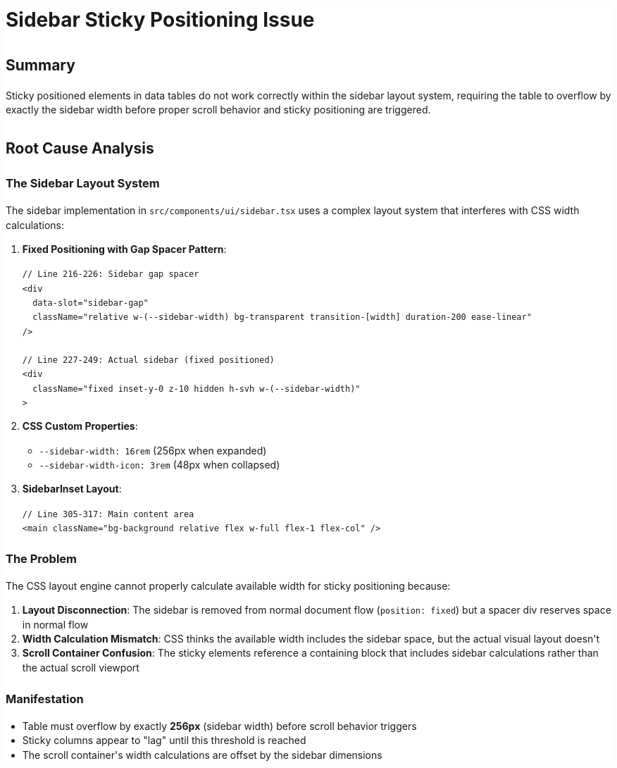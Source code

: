 # Sidebar Sticky Positioning Issue

## Summary
Sticky positioned elements in data tables do not work correctly within the sidebar layout system, requiring the table to overflow by exactly the sidebar width before proper scroll behavior and sticky positioning are triggered.

## Root Cause Analysis

### The Sidebar Layout System
The sidebar implementation in `src/components/ui/sidebar.tsx` uses a complex layout system that interferes with CSS width calculations:

1. **Fixed Positioning with Gap Spacer Pattern**:
   ```tsx
   // Line 216-226: Sidebar gap spacer
   <div
     data-slot="sidebar-gap"
     className="relative w-(--sidebar-width) bg-transparent transition-[width] duration-200 ease-linear"
   />
   
   // Line 227-249: Actual sidebar (fixed positioned)
   <div
     className="fixed inset-y-0 z-10 hidden h-svh w-(--sidebar-width)"
   >
   ```

2. **CSS Custom Properties**:
   - `--sidebar-width: 16rem` (256px when expanded)
   - `--sidebar-width-icon: 3rem` (48px when collapsed)

3. **SidebarInset Layout**:
   ```tsx
   // Line 305-317: Main content area
   <main className="bg-background relative flex w-full flex-1 flex-col" />
   ```

### The Problem
The CSS layout engine cannot properly calculate available width for sticky positioning because:

1. **Layout Disconnection**: The sidebar is removed from normal document flow (`position: fixed`) but a spacer div reserves space in normal flow
2. **Width Calculation Mismatch**: CSS thinks the available width includes the sidebar space, but the actual visual layout doesn't
3. **Scroll Container Confusion**: The sticky elements reference a containing block that includes sidebar calculations rather than the actual scroll viewport

### Manifestation
- Table must overflow by exactly **256px** (sidebar width) before scroll behavior triggers
- Sticky columns appear to "lag" until this threshold is reached
- The scroll container's width calculations are offset by the sidebar dimensions

